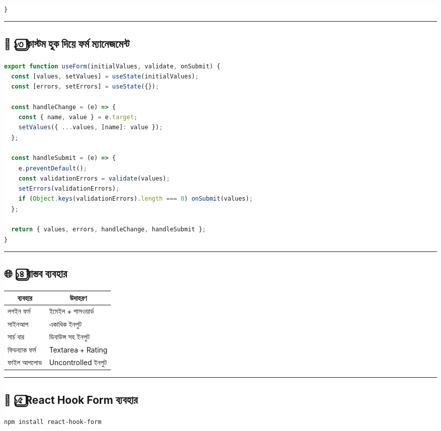 ```jsx
}
```

---

## 🧮 ১৩️⃣ কাস্টম হুক দিয়ে ফর্ম ম্যানেজমেন্ট

```jsx
export function useForm(initialValues, validate, onSubmit) {
  const [values, setValues] = useState(initialValues);
  const [errors, setErrors] = useState({});

  const handleChange = (e) => {
    const { name, value } = e.target;
    setValues({ ...values, [name]: value });
  };

  const handleSubmit = (e) => {
    e.preventDefault();
    const validationErrors = validate(values);
    setErrors(validationErrors);
    if (Object.keys(validationErrors).length === 0) onSubmit(values);
  };

  return { values, errors, handleChange, handleSubmit };
}
```

---

## 🌐 ১৪️⃣ বাস্তব ব্যবহার

| ব্যবহার       | উদাহরণ             |
| ------------- | ------------------ |
| লগইন ফর্ম     | ইমেইল + পাসওয়ার্ড |
| সাইনআপ        | একাধিক ইনপুট       |
| সার্চ বার     | ডিবাউন্স সহ ইনপুট  |
| ফিডব্যাক ফর্ম | Textarea + Rating  |
| ফাইল আপলোড    | Uncontrolled ইনপুট |

---

## 🧩 ১৫️⃣ React Hook Form ব্যবহার

```bash
npm install react-hook-form
```
